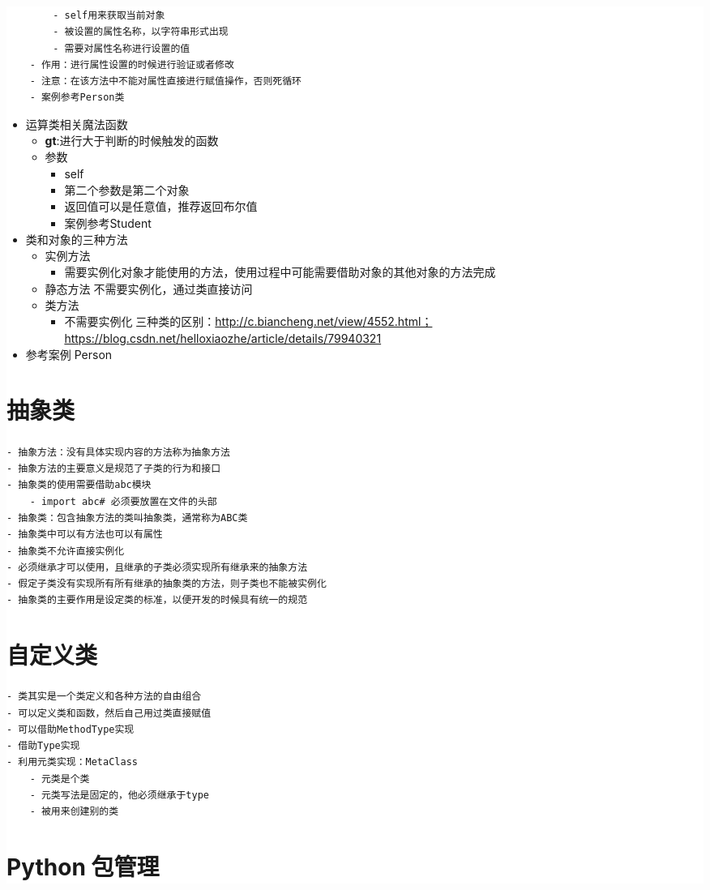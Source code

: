             - self用来获取当前对象
            - 被设置的属性名称，以字符串形式出现
            - 需要对属性名称进行设置的值
        - 作用：进行属性设置的时候进行验证或者修改
        - 注意：在该方法中不能对属性直接进行赋值操作，否则死循环
        - 案例参考Person类
- 运算类相关魔法函数
    - __gt__:进行大于判断的时候触发的函数
    - 参数
        - self
        - 第二个参数是第二个对象
        - 返回值可以是任意值，推荐返回布尔值
        - 案例参考Student
- 类和对象的三种方法
    - 实例方法
        - 需要实例化对象才能使用的方法，使用过程中可能需要借助对象的其他对象的方法完成
    - 静态方法
        不需要实例化，通过类直接访问
    - 类方法
        - 不需要实例化
    三种类的区别：http://c.biancheng.net/view/4552.html；https://blog.csdn.net/helloxiaozhe/article/details/79940321
- 参考案例 Person

#  抽象类
    - 抽象方法：没有具体实现内容的方法称为抽象方法
    - 抽象方法的主要意义是规范了子类的行为和接口
    - 抽象类的使用需要借助abc模块
        - import abc# 必须要放置在文件的头部
    - 抽象类：包含抽象方法的类叫抽象类，通常称为ABC类
    - 抽象类中可以有方法也可以有属性
    - 抽象类不允许直接实例化
    - 必须继承才可以使用，且继承的子类必须实现所有继承来的抽象方法
    - 假定子类没有实现所有所有继承的抽象类的方法，则子类也不能被实例化
    - 抽象类的主要作用是设定类的标准，以便开发的时候具有统一的规范
# 自定义类
    - 类其实是一个类定义和各种方法的自由组合
    - 可以定义类和函数，然后自己用过类直接赋值
    - 可以借助MethodType实现
    - 借助Type实现
    - 利用元类实现：MetaClass
        - 元类是个类
        - 元类写法是固定的，他必须继承于type
        - 被用来创建别的类
# Python 包管理
        

